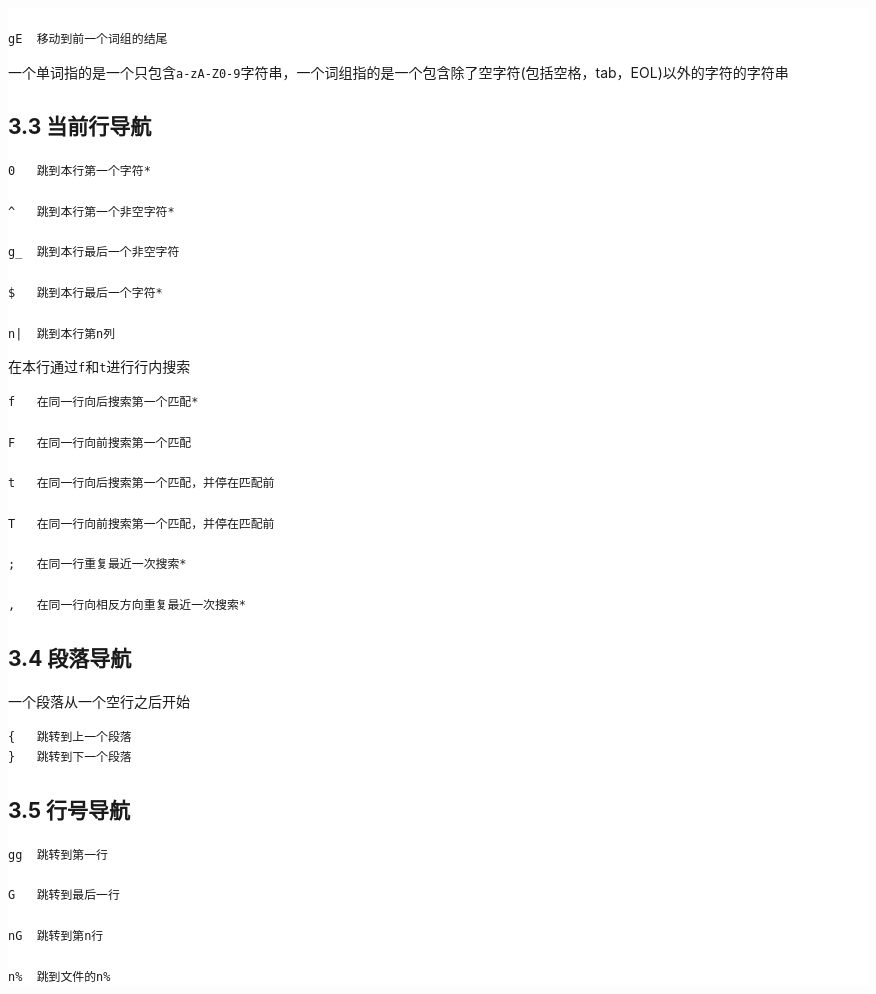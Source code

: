 ```

gE	移动到前一个词组的结尾
```

一个单词指的是一个只包含`a-zA-Z0-9`字符串，一个词组指的是一个包含除了空字符(包括空格，tab，EOL)以外的字符的字符串

## 3.3 当前行导航

```
0	跳到本行第一个字符*

^	跳到本行第一个非空字符*

g_  跳到本行最后一个非空字符

$	跳到本行最后一个字符*

n|  跳到本行第n列
```

在本行通过`f`和`t`进行行内搜索

```
f   在同一行向后搜索第一个匹配*

F   在同一行向前搜索第一个匹配

t   在同一行向后搜索第一个匹配，并停在匹配前

T   在同一行向前搜索第一个匹配，并停在匹配前

;   在同一行重复最近一次搜索*

,   在同一行向相反方向重复最近一次搜索*
```

## 3.4 段落导航

一个段落从一个空行之后开始

```
{   跳转到上一个段落
}   跳转到下一个段落
```

## 3.5 行号导航

```
gg	跳转到第一行

G	跳转到最后一行

nG	跳转到第n行

n%	跳到文件的n%
```
